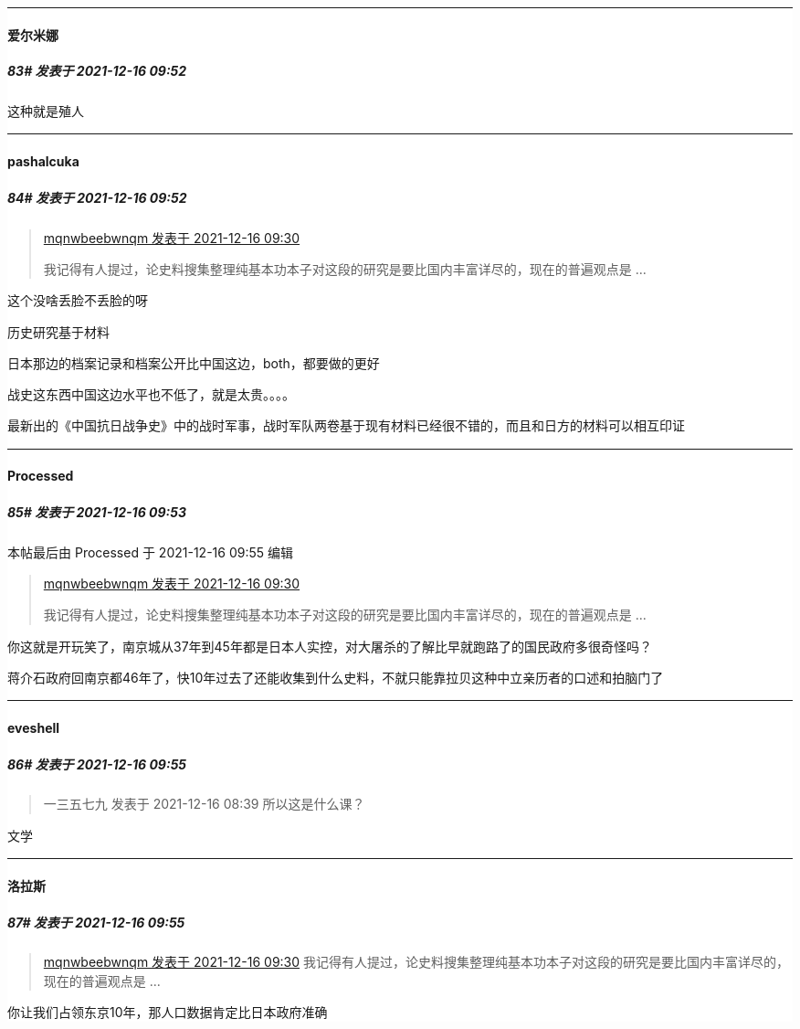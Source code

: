 *****

####  爱尔米娜  
##### 83#       发表于 2021-12-16 09:52

这种就是殖人

*****

####  pashalcuka  
##### 84#       发表于 2021-12-16 09:52

<blockquote><a href="httphttps://bbs.saraba1st.com/2b/forum.php?mod=redirect&amp;goto=findpost&amp;pid=53955430&amp;ptid=2042708" target="_blank">mqnwbeebwnqm 发表于 2021-12-16 09:30</a>

我记得有人提过，论史料搜集整理纯基本功本子对这段的研究是要比国内丰富详尽的，现在的普遍观点是 ...</blockquote>
这个没啥丢脸不丢脸的呀

历史研究基于材料

日本那边的档案记录和档案公开比中国这边，both，都要做的更好

战史这东西中国这边水平也不低了，就是太贵。。。。

最新出的《中国抗日战争史》中的战时军事，战时军队两卷基于现有材料已经很不错的，而且和日方的材料可以相互印证 

*****

####  Processed  
##### 85#       发表于 2021-12-16 09:53

 本帖最后由 Processed 于 2021-12-16 09:55 编辑 
<blockquote><a href="httphttps://bbs.saraba1st.com/2b/forum.php?mod=redirect&amp;goto=findpost&amp;pid=53955430&amp;ptid=2042708" target="_blank">mqnwbeebwnqm 发表于 2021-12-16 09:30</a>

我记得有人提过，论史料搜集整理纯基本功本子对这段的研究是要比国内丰富详尽的，现在的普遍观点是 ...</blockquote>
你这就是开玩笑了，南京城从37年到45年都是日本人实控，对大屠杀的了解比早就跑路了的国民政府多很奇怪吗？

蒋介石政府回南京都46年了，快10年过去了还能收集到什么史料，不就只能靠拉贝这种中立亲历者的口述和拍脑门了

*****

####  eveshell  
##### 86#       发表于 2021-12-16 09:55

<blockquote>一三五七九 发表于 2021-12-16 08:39
所以这是什么课？</blockquote>
文学

*****

####  洛拉斯  
##### 87#       发表于 2021-12-16 09:55

<blockquote><a href="httphttps://bbs.saraba1st.com/2b/forum.php?mod=redirect&amp;goto=findpost&amp;pid=53955430&amp;ptid=2042708" target="_blank">mqnwbeebwnqm 发表于 2021-12-16 09:30</a>
我记得有人提过，论史料搜集整理纯基本功本子对这段的研究是要比国内丰富详尽的，现在的普遍观点是 ...</blockquote>
你让我们占领东京10年，那人口数据肯定比日本政府准确
